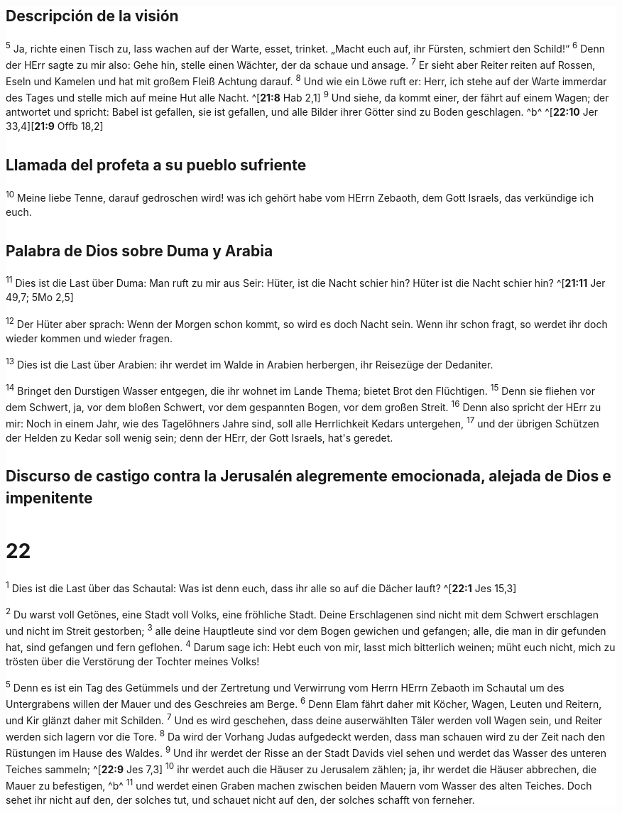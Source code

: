 ## Descripción de la visión
<sup class='bibleverse'>5</sup> Ja, richte einen Tisch zu, lass wachen auf der Warte, esset, trinket. „Macht euch auf, ihr Fürsten, schmiert den Schild!“ <sup class='bibleverse'>6</sup> Denn der HErr sagte zu mir also: Gehe hin, stelle einen Wächter, der da schaue und ansage. <sup class='bibleverse'>7</sup> Er sieht aber Reiter reiten auf Rossen, Eseln und Kamelen und hat mit großem Fleiß Achtung darauf. <sup class='bibleverse'>8</sup> Und wie ein Löwe ruft er: Herr, ich stehe auf der Warte immerdar des Tages und stelle mich auf meine Hut alle Nacht. ^[**21:8** Hab 2,1] <sup class='bibleverse'>9</sup> Und siehe, da kommt einer, der fährt auf einem Wagen; der antwortet und spricht: Babel ist gefallen, sie ist gefallen, und alle Bilder ihrer Götter sind zu Boden geschlagen. ^b^ 
 ^[**22:10** Jer 33,4][**21:9** Offb 18,2]

## Llamada del profeta a su pueblo sufriente
<sup class='bibleverse'>10</sup> Meine liebe Tenne, darauf gedroschen wird! was ich gehört habe vom HErrn Zebaoth, dem Gott Israels, das verkündige ich euch. 

## Palabra de Dios sobre Duma y Arabia
<sup class='bibleverse'>11</sup> Dies ist die Last über Duma: Man ruft zu mir aus Seir: Hüter, ist die Nacht schier hin? Hüter ist die Nacht schier hin? ^[**21:11** Jer 49,7; 5Mo 2,5] 


<sup class='bibleverse'>12</sup> Der Hüter aber sprach: Wenn der Morgen schon kommt, so wird es doch Nacht sein. Wenn ihr schon fragt, so werdet ihr doch wieder kommen und wieder fragen. 

<sup class='bibleverse'>13</sup> Dies ist die Last über Arabien: ihr werdet im Walde in Arabien herbergen, ihr Reisezüge der Dedaniter. 

<sup class='bibleverse'>14</sup> Bringet den Durstigen Wasser entgegen, die ihr wohnet im Lande Thema; bietet Brot den Flüchtigen. <sup class='bibleverse'>15</sup> Denn sie fliehen vor dem Schwert, ja, vor dem bloßen Schwert, vor dem gespannten Bogen, vor dem großen Streit. <sup class='bibleverse'>16</sup> Denn also spricht der HErr zu mir: Noch in einem Jahr, wie des Tagelöhners Jahre sind, soll alle Herrlichkeit Kedars untergehen, <sup class='bibleverse'>17</sup> und der übrigen Schützen der Helden zu Kedar soll wenig sein; denn der HErr, der Gott Israels, hat's geredet.

## Discurso de castigo contra la Jerusalén alegremente emocionada, alejada de Dios e impenitente
# 22
<sup class='bibleverse'>1</sup> Dies ist die Last über das Schautal: Was ist denn euch, dass ihr alle so auf die Dächer lauft? ^[**22:1** Jes 15,3] 


<sup class='bibleverse'>2</sup> Du warst voll Getönes, eine Stadt voll Volks, eine fröhliche Stadt. Deine Erschlagenen sind nicht mit dem Schwert erschlagen und nicht im Streit gestorben; <sup class='bibleverse'>3</sup> alle deine Hauptleute sind vor dem Bogen gewichen und gefangen; alle, die man in dir gefunden hat, sind gefangen und fern geflohen. <sup class='bibleverse'>4</sup> Darum sage ich: Hebt euch von mir, lasst mich bitterlich weinen; müht euch nicht, mich zu trösten über die Verstörung der Tochter meines Volks! 

<sup class='bibleverse'>5</sup> Denn es ist ein Tag des Getümmels und der Zertretung und Verwirrung vom Herrn HErrn Zebaoth im Schautal um des Untergrabens willen der Mauer und des Geschreies am Berge. <sup class='bibleverse'>6</sup> Denn Elam fährt daher mit Köcher, Wagen, Leuten und Reitern, und Kir glänzt daher mit Schilden. <sup class='bibleverse'>7</sup> Und es wird geschehen, dass deine auserwählten Täler werden voll Wagen sein, und Reiter werden sich lagern vor die Tore. <sup class='bibleverse'>8</sup> Da wird der Vorhang Judas aufgedeckt werden, dass man schauen wird zu der Zeit nach den Rüstungen im Hause des Waldes. <sup class='bibleverse'>9</sup> Und ihr werdet der Risse an der Stadt Davids viel sehen und werdet das Wasser des unteren Teiches sammeln; ^[**22:9** Jes 7,3] <sup class='bibleverse'>10</sup> ihr werdet auch die Häuser zu Jerusalem zählen; ja, ihr werdet die Häuser abbrechen, die Mauer zu befestigen, ^b^ <sup class='bibleverse'>11</sup> und werdet einen Graben machen zwischen beiden Mauern vom Wasser des alten Teiches. Doch sehet ihr nicht auf den, der solches tut, und schauet nicht auf den, der solches schafft von ferneher. 
 